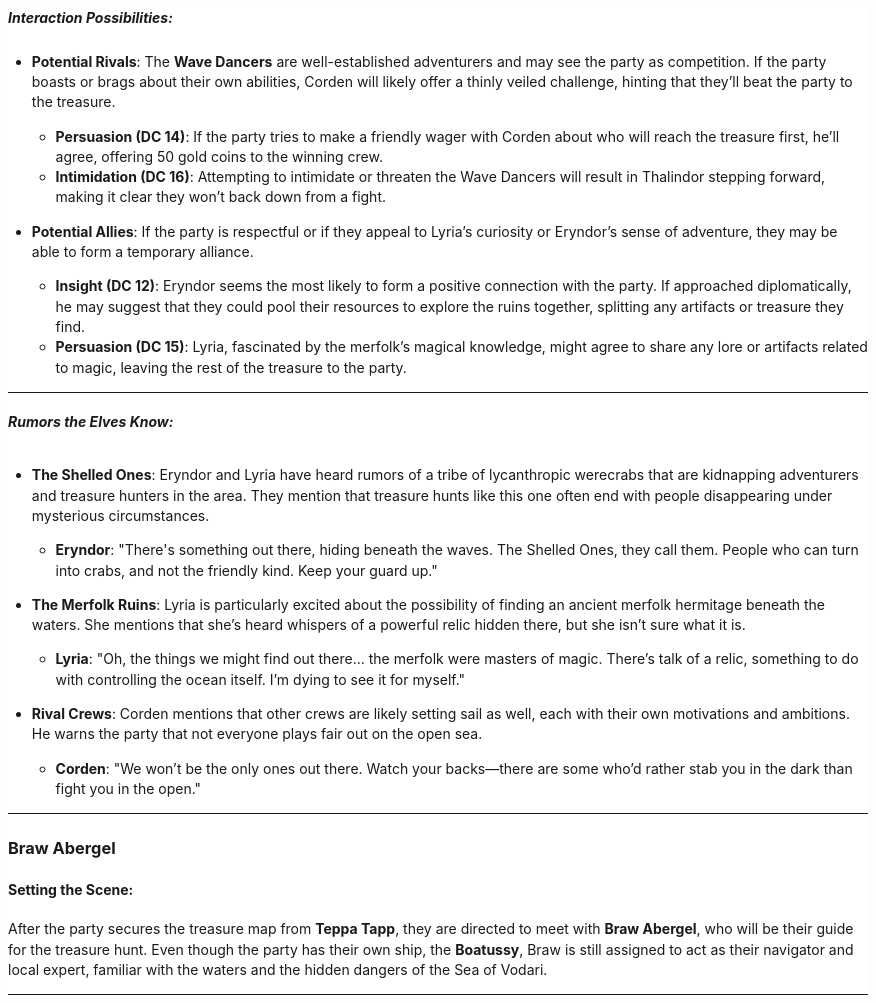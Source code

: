 
##### **Interaction Possibilities:**

- **Potential Rivals**: The **Wave Dancers** are well-established adventurers and may see the party as competition. If the party boasts or brags about their own abilities, Corden will likely offer a thinly veiled challenge, hinting that they’ll beat the party to the treasure.
  
  - **Persuasion (DC 14)**: If the party tries to make a friendly wager with Corden about who will reach the treasure first, he’ll agree, offering 50 gold coins to the winning crew.
  - **Intimidation (DC 16)**: Attempting to intimidate or threaten the Wave Dancers will result in Thalindor stepping forward, making it clear they won’t back down from a fight.

- **Potential Allies**: If the party is respectful or if they appeal to Lyria’s curiosity or Eryndor’s sense of adventure, they may be able to form a temporary alliance.

  - **Insight (DC 12)**: Eryndor seems the most likely to form a positive connection with the party. If approached diplomatically, he may suggest that they could pool their resources to explore the ruins together, splitting any artifacts or treasure they find.
  - **Persuasion (DC 15)**: Lyria, fascinated by the merfolk’s magical knowledge, might agree to share any lore or artifacts related to magic, leaving the rest of the treasure to the party.

---

###### **Rumors the Elves Know:**

- **The Shelled Ones**: Eryndor and Lyria have heard rumors of a tribe of lycanthropic werecrabs that are kidnapping adventurers and treasure hunters in the area. They mention that treasure hunts like this one often end with people disappearing under mysterious circumstances.
    
    - **Eryndor**: "There's something out there, hiding beneath the waves. The Shelled Ones, they call them. People who can turn into crabs, and not the friendly kind. Keep your guard up."
      
- **The Merfolk Ruins**: Lyria is particularly excited about the possibility of finding an ancient merfolk hermitage beneath the waters. She mentions that she’s heard whispers of a powerful relic hidden there, but she isn’t sure what it is.
    
    - **Lyria**: "Oh, the things we might find out there... the merfolk were masters of magic. There’s talk of a relic, something to do with controlling the ocean itself. I’m dying to see it for myself."
      
- **Rival Crews**: Corden mentions that other crews are likely setting sail as well, each with their own motivations and ambitions. He warns the party that not everyone plays fair out on the open sea.
    
    - **Corden**: "We won’t be the only ones out there. Watch your backs—there are some who’d rather stab you in the dark than fight you in the open."
      
---




### Braw Abergel

#### **Setting the Scene:**

After the party secures the treasure map from **Teppa Tapp**, they are directed to meet with **Braw Abergel**, who will be their guide for the treasure hunt. Even though the party has their own ship, the **Boatussy**, Braw is still assigned to act as their navigator and local expert, familiar with the waters and the hidden dangers of the Sea of Vodari.

---